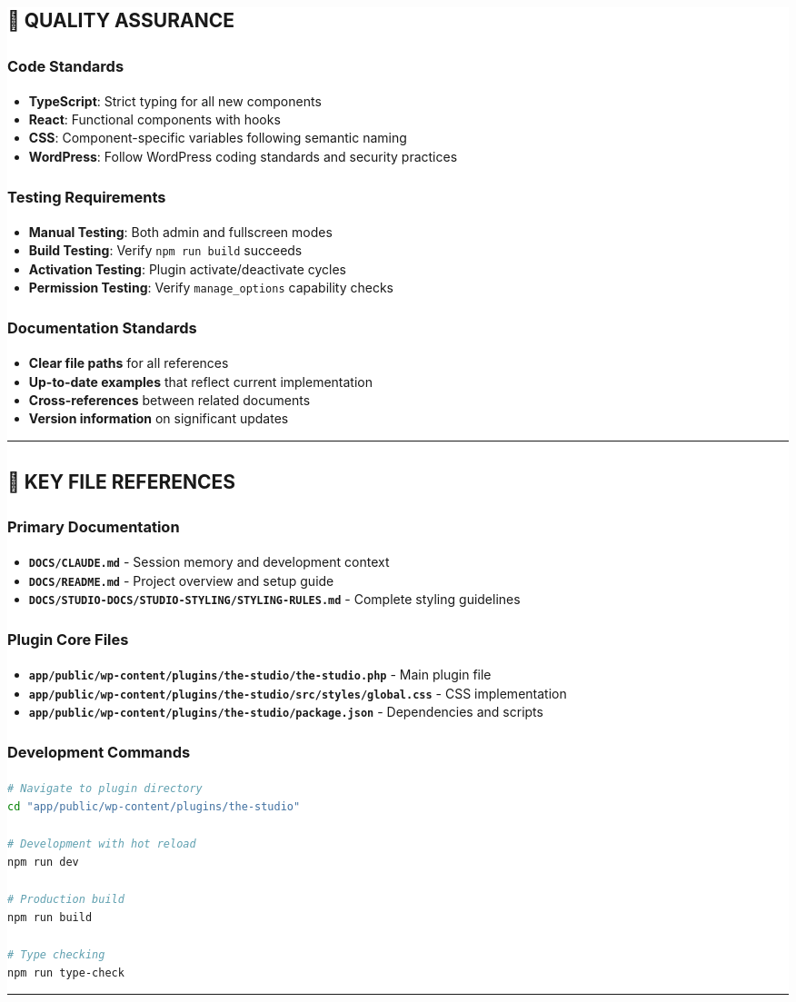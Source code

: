 ## 🎯 **QUALITY ASSURANCE**

### **Code Standards**
- **TypeScript**: Strict typing for all new components
- **React**: Functional components with hooks
- **CSS**: Component-specific variables following semantic naming
- **WordPress**: Follow WordPress coding standards and security practices

### **Testing Requirements**
- **Manual Testing**: Both admin and fullscreen modes
- **Build Testing**: Verify `npm run build` succeeds  
- **Activation Testing**: Plugin activate/deactivate cycles
- **Permission Testing**: Verify `manage_options` capability checks

### **Documentation Standards**
- **Clear file paths** for all references
- **Up-to-date examples** that reflect current implementation
- **Cross-references** between related documents
- **Version information** on significant updates

---

## 📁 **KEY FILE REFERENCES**

### **Primary Documentation**
- **`DOCS/CLAUDE.md`** - Session memory and development context
- **`DOCS/README.md`** - Project overview and setup guide
- **`DOCS/STUDIO-DOCS/STUDIO-STYLING/STYLING-RULES.md`** - Complete styling guidelines

### **Plugin Core Files**
- **`app/public/wp-content/plugins/the-studio/the-studio.php`** - Main plugin file
- **`app/public/wp-content/plugins/the-studio/src/styles/global.css`** - CSS implementation
- **`app/public/wp-content/plugins/the-studio/package.json`** - Dependencies and scripts

### **Development Commands**
```bash
# Navigate to plugin directory
cd "app/public/wp-content/plugins/the-studio"

# Development with hot reload
npm run dev

# Production build
npm run build

# Type checking
npm run type-check
```

---